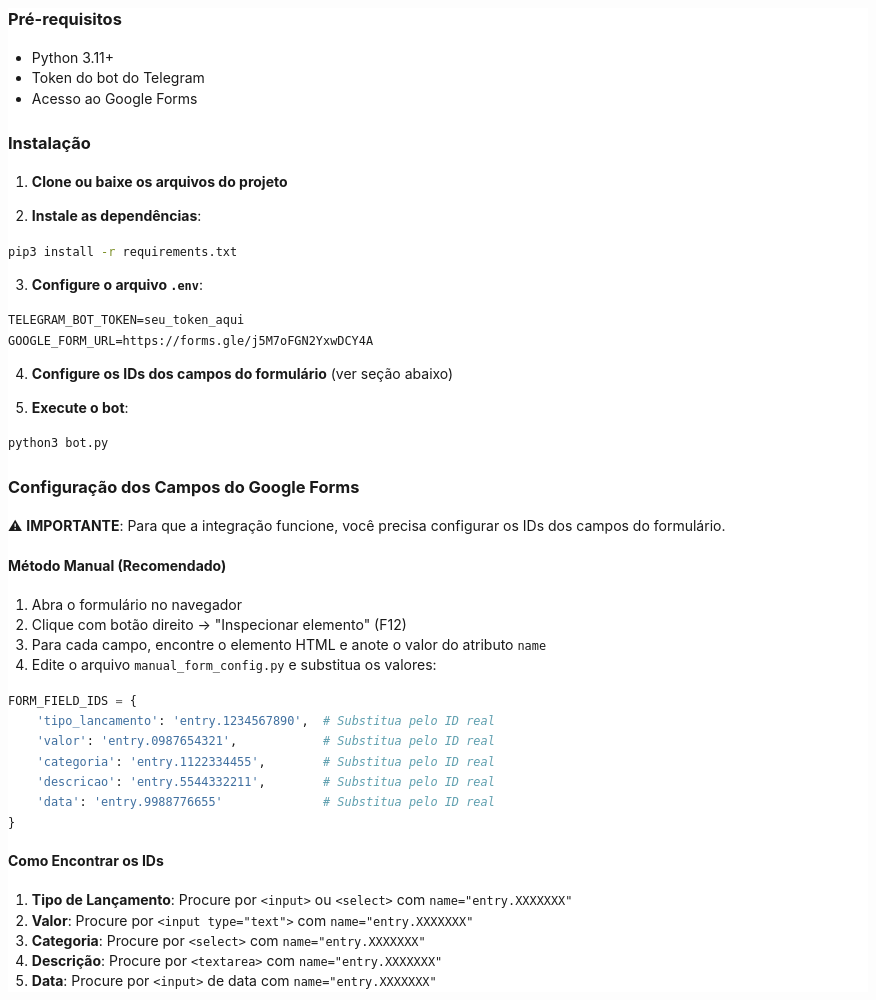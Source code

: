 ### Pré-requisitos

- Python 3.11+
- Token do bot do Telegram
- Acesso ao Google Forms

### Instalação

1. **Clone ou baixe os arquivos do projeto**

2. **Instale as dependências**:
```bash
pip3 install -r requirements.txt
```

3. **Configure o arquivo `.env`**:
```env
TELEGRAM_BOT_TOKEN=seu_token_aqui
GOOGLE_FORM_URL=https://forms.gle/j5M7oFGN2YxwDCY4A
```

4. **Configure os IDs dos campos do formulário** (ver seção abaixo)

5. **Execute o bot**:
```bash
python3 bot.py
```

### Configuração dos Campos do Google Forms

⚠️ **IMPORTANTE**: Para que a integração funcione, você precisa configurar os IDs dos campos do formulário.

#### Método Manual (Recomendado)

1. Abra o formulário no navegador
2. Clique com botão direito → "Inspecionar elemento" (F12)
3. Para cada campo, encontre o elemento HTML e anote o valor do atributo `name`
4. Edite o arquivo `manual_form_config.py` e substitua os valores:

```python
FORM_FIELD_IDS = {
    'tipo_lancamento': 'entry.1234567890',  # Substitua pelo ID real
    'valor': 'entry.0987654321',            # Substitua pelo ID real
    'categoria': 'entry.1122334455',        # Substitua pelo ID real
    'descricao': 'entry.5544332211',        # Substitua pelo ID real
    'data': 'entry.9988776655'              # Substitua pelo ID real
}
```

#### Como Encontrar os IDs

1. **Tipo de Lançamento**: Procure por `<input>` ou `<select>` com `name="entry.XXXXXXX"`
2. **Valor**: Procure por `<input type="text">` com `name="entry.XXXXXXX"`
3. **Categoria**: Procure por `<select>` com `name="entry.XXXXXXX"`
4. **Descrição**: Procure por `<textarea>` com `name="entry.XXXXXXX"`
5. **Data**: Procure por `<input>` de data com `name="entry.XXXXXXX"`
